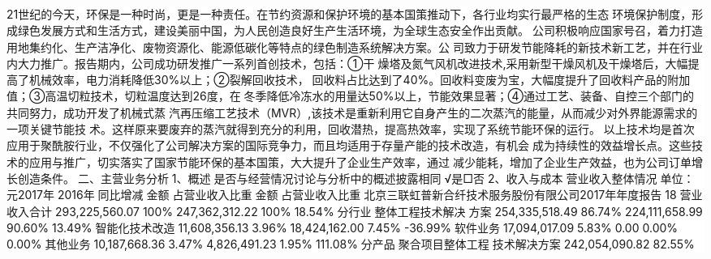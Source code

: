 21世纪的今天，环保是一种时尚，更是一种责任。在节约资源和保护环境的基本国策推动下，各行业均实行最严格的生态
环境保护制度，形成绿色发展方式和生活方式，建设美丽中国，为人民创造良好生产生活环境，为全球生态安全作出贡献。
公司积极响应国家号召，着力打造用地集约化、生产洁净化、废物资源化、能源低碳化等特点的绿色制造系统解决方案。公
司致力于研发节能降耗的新技术新工艺，并在行业内大力推广。报告期内，公司成功研发推广一系列首创技术，包括：①干
燥塔及氮气风机改进技术,采用新型干燥风机及干燥塔后，大幅提高了机械效率，电力消耗降低30%以上；②裂解回收技术，
回收料占比达到了40%。回收料变废为宝，大幅度提升了回收料产品的附加值；③高温切粒技术，切粒温度达到26度，在
冬季降低冷冻水的用量达50%以上，节能效果显著；④通过工艺、装备、自控三个部门的共同努力，成功开发了机械式蒸
汽再压缩工艺技术（MVR）,该技术是重新利用它自身产生的二次蒸汽的能量，从而减少对外界能源需求的一项关键节能技
术。这样原来要废弃的蒸汽就得到充分的利用，回收潜热，提高热效率，实现了系统节能环保的运行。
以上技术均是首次应用于聚酰胺行业，不仅强化了公司解决方案的国际竞争力，而且均适用于存量产能的技术改造，有机会
成为持续性的效益增长点。这些技术的应用与推广，切实落实了国家节能环保的基本国策，大大提升了企业生产效率，通过
减少能耗，增加了企业生产效益，也为公司订单增长创造条件。
二、主营业务分析
1、概述
是否与经营情况讨论与分析中的概述披露相同
√是□否
2、收入与成本
营业收入整体情况
单位：元2017年
2016年
同比增减
金额
占营业收入比重
金额
占营业收入比重
北京三联虹普新合纤技术服务股份有限公司2017年年度报告
18
营业收入合计
293,225,560.07
100%
247,362,312.22
100%
18.54%
分行业
整体工程技术解决
方案
254,335,518.49
86.74%
224,111,658.99
90.60%
13.49%
智能化技术改造
11,608,356.13
3.96%
18,424,162.00
7.45%
-36.99%
软件业务
17,094,017.09
5.83%
0.00
0.00%
0.00%
其他业务
10,187,668.36
3.47%
4,826,491.23
1.95%
111.08%
分产品
聚合项目整体工程
技术解决方案
242,054,090.82
82.55%